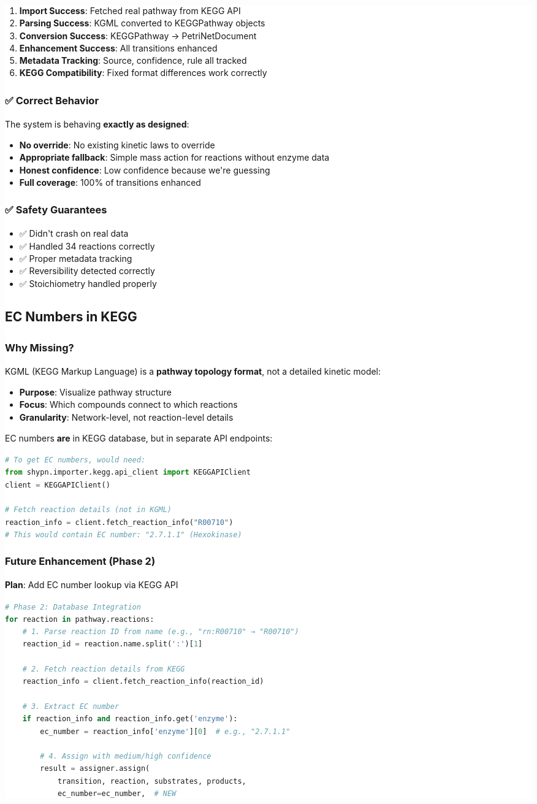 1. **Import Success**: Fetched real pathway from KEGG API
2. **Parsing Success**: KGML converted to KEGGPathway objects
3. **Conversion Success**: KEGGPathway → PetriNetDocument
4. **Enhancement Success**: All transitions enhanced
5. **Metadata Tracking**: Source, confidence, rule all tracked
6. **KEGG Compatibility**: Fixed format differences work correctly

### ✅ Correct Behavior

The system is behaving **exactly as designed**:

- **No override**: No existing kinetic laws to override
- **Appropriate fallback**: Simple mass action for reactions without enzyme data
- **Honest confidence**: Low confidence because we're guessing
- **Full coverage**: 100% of transitions enhanced

### ✅ Safety Guarantees

- ✅ Didn't crash on real data
- ✅ Handled 34 reactions correctly
- ✅ Proper metadata tracking
- ✅ Reversibility detected correctly
- ✅ Stoichiometry handled properly

## EC Numbers in KEGG

### Why Missing?

KGML (KEGG Markup Language) is a **pathway topology format**, not a detailed kinetic model:

- **Purpose**: Visualize pathway structure
- **Focus**: Which compounds connect to which reactions
- **Granularity**: Network-level, not reaction-level details

EC numbers **are** in KEGG database, but in separate API endpoints:

```python
# To get EC numbers, would need:
from shypn.importer.kegg.api_client import KEGGAPIClient
client = KEGGAPIClient()

# Fetch reaction details (not in KGML)
reaction_info = client.fetch_reaction_info("R00710")
# This would contain EC number: "2.7.1.1" (Hexokinase)
```

### Future Enhancement (Phase 2)

**Plan**: Add EC number lookup via KEGG API

```python
# Phase 2: Database Integration
for reaction in pathway.reactions:
    # 1. Parse reaction ID from name (e.g., "rn:R00710" → "R00710")
    reaction_id = reaction.name.split(':')[1]
    
    # 2. Fetch reaction details from KEGG
    reaction_info = client.fetch_reaction_info(reaction_id)
    
    # 3. Extract EC number
    if reaction_info and reaction_info.get('enzyme'):
        ec_number = reaction_info['enzyme'][0]  # e.g., "2.7.1.1"
        
        # 4. Assign with medium/high confidence
        result = assigner.assign(
            transition, reaction, substrates, products,
            ec_number=ec_number,  # NEW
```